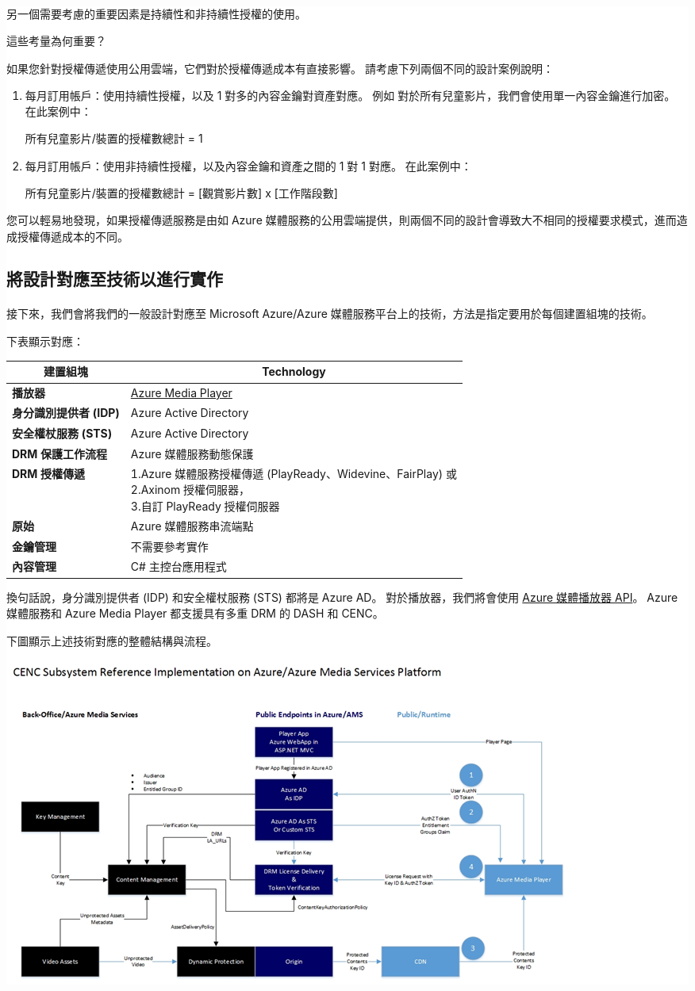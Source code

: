另一個需要考慮的重要因素是持續性和非持續性授權的使用。

這些考量為何重要？

如果您針對授權傳遞使用公用雲端，它們對於授權傳遞成本有直接影響。 請考慮下列兩個不同的設計案例說明：

1. 每月訂用帳戶：使用持續性授權，以及 1 對多的內容金鑰對資產對應。 例如 對於所有兒童影片，我們會使用單一內容金鑰進行加密。 在此案例中：

    所有兒童影片/裝置的授權數總計 = 1
2. 每月訂用帳戶：使用非持續性授權，以及內容金鑰和資產之間的 1 對 1 對應。 在此案例中：

    所有兒童影片/裝置的授權數總計 = [觀賞影片數] x [工作階段數]

您可以輕易地發現，如果授權傳遞服務是由如 Azure 媒體服務的公用雲端提供，則兩個不同的設計會導致大不相同的授權要求模式，進而造成授權傳遞成本的不同。

## <a name="mapping-design-to-technology-for-implementation"></a>將設計對應至技術以進行實作
接下來，我們會將我們的一般設計對應至 Microsoft Azure/Azure 媒體服務平台上的技術，方法是指定要用於每個建置組塊的技術。

下表顯示對應：

| **建置組塊** | **Technology** |
| --- | --- |
| **播放器** |[Azure Media Player](https://azure.microsoft.com/services/media-services/media-player/) |
| **身分識別提供者 (IDP)** |Azure Active Directory |
| **安全權杖服務 (STS)** |Azure Active Directory |
| **DRM 保護工作流程** |Azure 媒體服務動態保護 |
| **DRM 授權傳遞** |1.Azure 媒體服務授權傳遞 (PlayReady、Widevine、FairPlay) 或 <br/>2.Axinom 授權伺服器， <br/>3.自訂 PlayReady 授權伺服器 |
| **原始** |Azure 媒體服務串流端點 |
| **金鑰管理** |不需要參考實作 |
| **內容管理** |C# 主控台應用程式 |

換句話說，身分識別提供者 (IDP) 和安全權杖服務 (STS) 都將是 Azure AD。 對於播放器，我們將會使用 [Azure 媒體播放器 API](http://amp.azure.net/libs/amp/latest/docs/)。 Azure 媒體服務和 Azure Media Player 都支援具有多重 DRM 的 DASH 和 CENC。

下圖顯示上述技術對應的整體結構與流程。

![AMS 上的 CENC](./media/media-services-cenc-with-multidrm-access-control/media-services-cenc-subsystem-on-AMS-platform.png)
